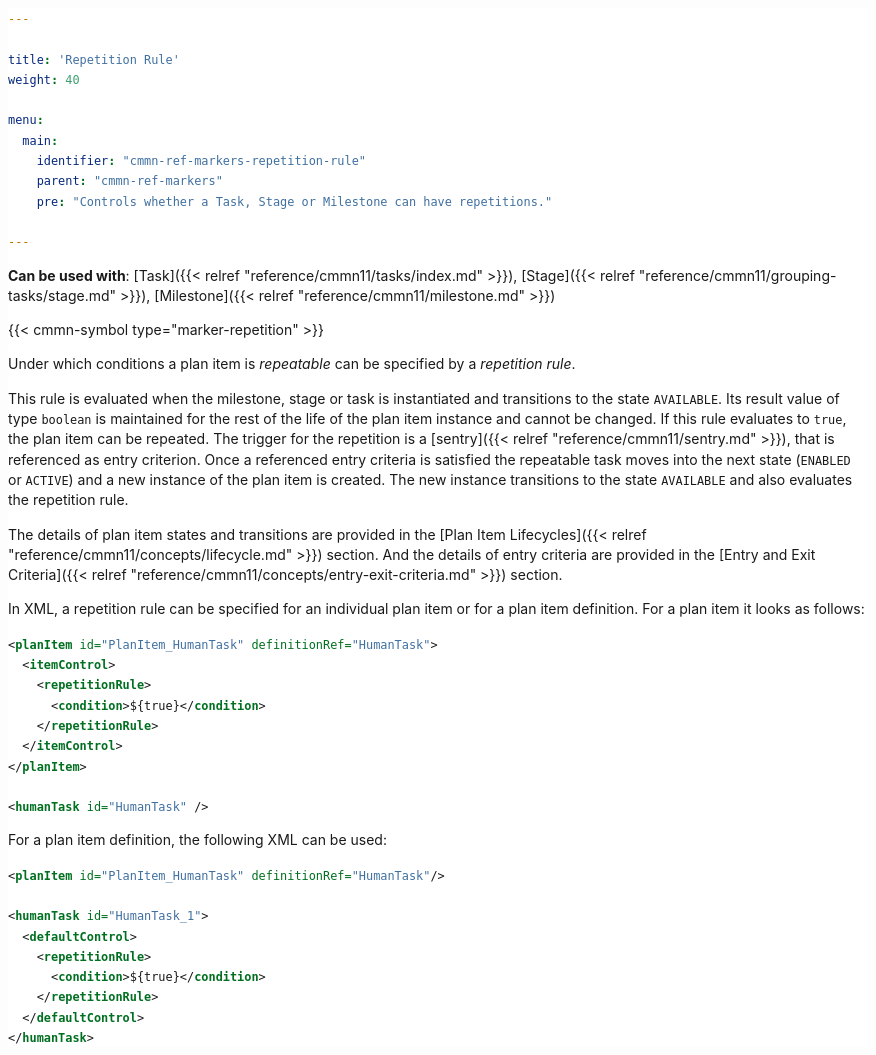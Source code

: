 ```yaml
---

title: 'Repetition Rule'
weight: 40

menu:
  main:
    identifier: "cmmn-ref-markers-repetition-rule"
    parent: "cmmn-ref-markers"
    pre: "Controls whether a Task, Stage or Milestone can have repetitions."

---
```


**Can be used with**: [Task]({{< relref "reference/cmmn11/tasks/index.md" >}}), [Stage]({{< relref "reference/cmmn11/grouping-tasks/stage.md" >}}), [Milestone]({{< relref "reference/cmmn11/milestone.md" >}})

{{< cmmn-symbol type="marker-repetition" >}}

Under which conditions a plan item is *repeatable* can be specified by a *repetition rule*.

This rule is evaluated when the milestone, stage or task is instantiated and transitions to the state `AVAILABLE`. Its result value of type `boolean` is maintained for the rest of the life of the plan item instance and cannot be changed. If this rule evaluates to `true`, the plan item can be repeated. The trigger for the repetition is a [sentry]({{< relref "reference/cmmn11/sentry.md" >}}), that is referenced as entry criterion. Once a referenced entry criteria is satisfied the repeatable task moves into the next state (`ENABLED` or `ACTIVE`) and a new instance of the plan item is created. The new instance transitions to the state `AVAILABLE` and also evaluates the repetition rule.

The details of plan item states and transitions are provided in the [Plan Item Lifecycles]({{< relref "reference/cmmn11/concepts/lifecycle.md" >}}) section. And the details of entry criteria are provided in the [Entry and Exit Criteria]({{< relref "reference/cmmn11/concepts/entry-exit-criteria.md" >}}) section.

In XML, a repetition rule can be specified for an individual plan item or for a plan item definition. For a plan item it looks as follows:

```xml
<planItem id="PlanItem_HumanTask" definitionRef="HumanTask">
  <itemControl>
    <repetitionRule>
      <condition>${true}</condition>
    </repetitionRule>
  </itemControl>
</planItem>

<humanTask id="HumanTask" />
```

For a plan item definition, the following XML can be used:

```xml
<planItem id="PlanItem_HumanTask" definitionRef="HumanTask"/>

<humanTask id="HumanTask_1">
  <defaultControl>
    <repetitionRule>
      <condition>${true}</condition>
    </repetitionRule>
  </defaultControl>
</humanTask>
```
